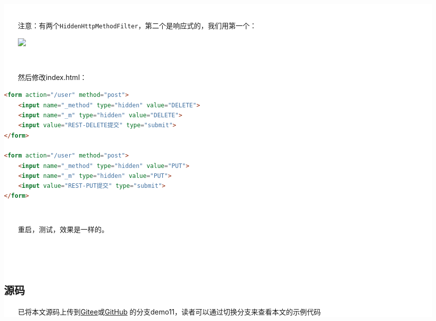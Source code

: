 　　‍

　　注意：有两个`HiddenHttpMethodFilter`​，第二个是响应式的，我们用第一个：

　　​![](https://image.peterjxl.com/blog/image-20230711213239-qt5dmsn.png)​

　　‍

　　然后修改index.html：

```html
<form action="/user" method="post">
    <input name="_method" type="hidden" value="DELETE">
    <input name="_m" type="hidden" value="DELETE">
    <input value="REST-DELETE提交" type="submit">
</form>

<form action="/user" method="post">
    <input name="_method" type="hidden" value="PUT">
    <input name="_m" type="hidden" value="PUT">
    <input value="REST-PUT提交" type="submit">
</form>
```

　　‍

　　重启，测试，效果是一样的。

　　‍

　　‍

## 源码

　　已将本文源码上传到[Gitee](https://gitee.com/peterjxl/LearnSpringBoot)或[GitHub](https://github.com/Peter-JXL/LearnSpringBoot) 的分支demo11，读者可以通过切换分支来查看本文的示例代码
